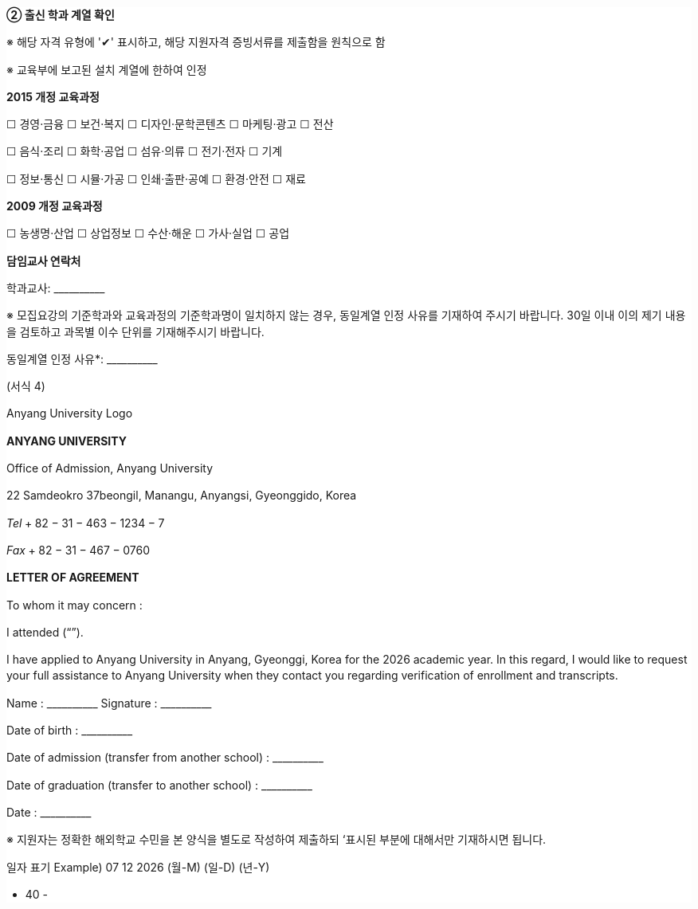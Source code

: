 **② 출신 학과 계열 확인**

※ 해당 자격 유형에 '✔' 표시하고, 해당 지원자격 증빙서류를 제출함을 원칙으로 함

※ 교육부에 보고된 설치 계열에 한하여 인정

**2015 개정 교육과정**

☐ 경영·금융  ☐ 보건·복지  ☐ 디자인·문학콘텐츠  ☐ 마케팅·광고  ☐ 전산

☐ 음식·조리  ☐ 화학·공업  ☐ 섬유·의류  ☐ 전기·전자  ☐ 기계

☐ 정보·통신  ☐ 시뮬·가공  ☐ 인쇄·출판·공예  ☐ 환경·안전  ☐ 재료

**2009 개정 교육과정**

☐ 농생명·산업  ☐ 상업정보  ☐ 수산·해운  ☐ 가사·실업  ☐ 공업

**담임교사 연락처**

학과교사: \_\_\_\_\_\_\_\_\_\_

※ 모집요강의 기준학과와 교육과정의 기준학과명이 일치하지 않는 경우, 동일계열 인정 사유를 기재하여 주시기 바랍니다. 30일 이내 이의 제기 내용을 검토하고 과목별 이수 단위를 기재해주시기 바랍니다.

동일계열 인정 사유*: \_\_\_\_\_\_\_\_\_\_

(서식 4)



Anyang University Logo

**ANYANG UNIVERSITY**

Office of Admission, Anyang University

22 Samdeokro 37beongil, Manangu, Anyangsi, Gyeonggido, Korea

$Tel +82-31-463-1234-7$

$Fax +82-31-467-0760$

**LETTER OF AGREEMENT**

To whom it may concern :

I attended (“”).

I have applied to Anyang University in Anyang, Gyeonggi, Korea for the 2026 academic year. In this regard, I would like to request your full assistance to Anyang University when they contact you regarding verification of enrollment and transcripts.

Name : \_\_\_\_\_\_\_\_\_\_ Signature : \_\_\_\_\_\_\_\_\_\_

Date of birth : \_\_\_\_\_\_\_\_\_\_

Date of admission (transfer from another school) : \_\_\_\_\_\_\_\_\_\_

Date of graduation (transfer to another school) : \_\_\_\_\_\_\_\_\_\_

Date : \_\_\_\_\_\_\_\_\_\_

※ 지원자는 정확한 해외학교 수민을 본 양식을 별도로 작성하여 제출하되 ‘표시된 부분에 대해서만 기재하시면 됩니다.

일자 표기 Example) 07 12 2026 (월-M) (일-D) (년-Y)

- 40 -